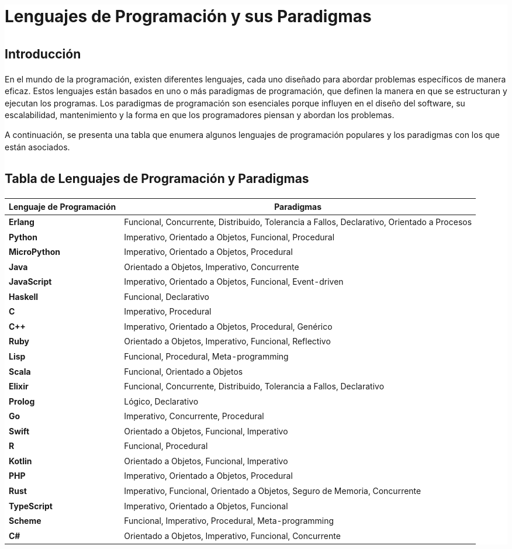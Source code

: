

# Lenguajes de Programación y sus Paradigmas

## Introducción

En el mundo de la programación, existen diferentes lenguajes, cada uno diseñado para abordar problemas específicos de manera eficaz. Estos lenguajes están basados en uno o más paradigmas de programación, que definen la manera en que se estructuran y ejecutan los programas. Los paradigmas de programación son esenciales porque influyen en el diseño del software, su escalabilidad, mantenimiento y la forma en que los programadores piensan y abordan los problemas.

A continuación, se presenta una tabla que enumera algunos lenguajes de programación populares y los paradigmas con los que están asociados.

## Tabla de Lenguajes de Programación y Paradigmas

| **Lenguaje de Programación** | **Paradigmas**                                      |
|------------------------------|-----------------------------------------------------|
| **Erlang**                   | Funcional, Concurrente, Distribuido, Tolerancia a Fallos, Declarativo, Orientado a Procesos |
| **Python**                   | Imperativo, Orientado a Objetos, Funcional, Procedural |
| **MicroPython**              | Imperativo, Orientado a Objetos, Procedural         |
| **Java**                     | Orientado a Objetos, Imperativo, Concurrente        |
| **JavaScript**               | Imperativo, Orientado a Objetos, Funcional, Event-driven |
| **Haskell**                  | Funcional, Declarativo                              |
| **C**                        | Imperativo, Procedural                              |
| **C++**                      | Imperativo, Orientado a Objetos, Procedural, Genérico |
| **Ruby**                     | Orientado a Objetos, Imperativo, Funcional, Reflectivo |
| **Lisp**                     | Funcional, Procedural, Meta-programming             |
| **Scala**                    | Funcional, Orientado a Objetos                      |
| **Elixir**                   | Funcional, Concurrente, Distribuido, Tolerancia a Fallos, Declarativo |
| **Prolog**                   | Lógico, Declarativo                                 |
| **Go**                       | Imperativo, Concurrente, Procedural                 |
| **Swift**                    | Orientado a Objetos, Funcional, Imperativo          |
| **R**                        | Funcional, Procedural                               |
| **Kotlin**                   | Orientado a Objetos, Funcional, Imperativo          |
| **PHP**                      | Imperativo, Orientado a Objetos, Procedural         |
| **Rust**                     | Imperativo, Funcional, Orientado a Objetos, Seguro de Memoria, Concurrente |
| **TypeScript**               | Imperativo, Orientado a Objetos, Funcional          |
| **Scheme**                   | Funcional, Imperativo, Procedural, Meta-programming |
| **C#**                       | Orientado a Objetos, Imperativo, Funcional, Concurrente |
